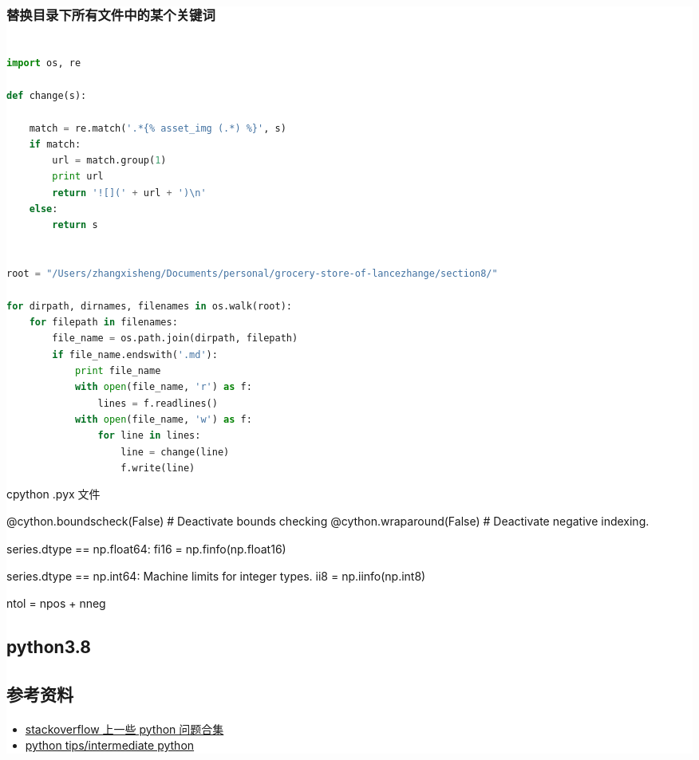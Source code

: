 ### 替换目录下所有文件中的某个关键词

```python

import os, re

def change(s):

    match = re.match('.*{% asset_img (.*) %}', s)
    if match:
        url = match.group(1)
        print url
        return '![](' + url + ')\n'
    else:
        return s


root = "/Users/zhangxisheng/Documents/personal/grocery-store-of-lancezhange/section8/"

for dirpath, dirnames, filenames in os.walk(root):
    for filepath in filenames:
        file_name = os.path.join(dirpath, filepath)
        if file_name.endswith('.md'):
            print file_name
            with open(file_name, 'r') as f:
                lines = f.readlines()
            with open(file_name, 'w') as f:
                for line in lines:
                    line = change(line)
                    f.write(line)

```

cpython
.pyx 文件

@cython.boundscheck(False) # Deactivate bounds checking
@cython.wraparound(False) # Deactivate negative indexing.

series.dtype == np.float64:
fi16 = np.finfo(np.float16)

series.dtype == np.int64: Machine limits for integer types.
ii8 = np.iinfo(np.int8)

ntol = npos + nneg

## python3.8

## 参考资料

- [stackoverflow 上一些 python 问题合集 ](http://pyzh.readthedocs.org/en/latest/python-questions-on-stackoverflow.html)
- [python tips/intermediate python](http://book.pythontips.com/en/latest/index.html)
